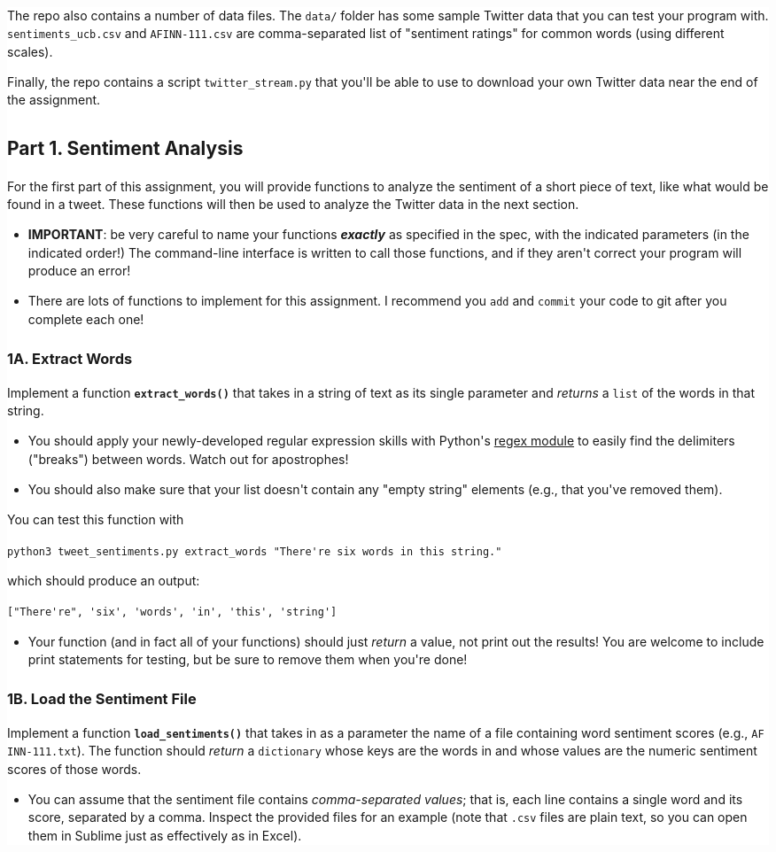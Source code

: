 The repo also contains a number of data files. The `data/` folder has some sample Twitter data that you can test your program with. `sentiments_ucb.csv` and `AFINN-111.csv` are comma-separated list of "sentiment ratings" for common words (using different scales).

Finally, the repo contains a script `twitter_stream.py` that you'll be able to use to download your own Twitter data near the end of the assignment.


## Part 1. Sentiment Analysis
For the first part of this assignment, you will provide functions to analyze the sentiment of a short piece of text, like what would be found in a tweet. These functions will then be used to analyze the Twitter data in the next section.

* **IMPORTANT**: be very careful to name your functions ___exactly___ as specified in the spec, with the indicated parameters (in the indicated order!) The command-line interface is written to call those functions, and if they aren't correct your program will produce an error!

* There are lots of functions to implement for this assignment. I recommend you `add` and `commit` your code to git after you complete each one!


### 1A. Extract Words
Implement a function **`extract_words()`** that takes in a string of text as its single parameter and _returns_ a `list` of the words in that string.

- You should apply your newly-developed regular expression skills with Python's [regex module](https://docs.python.org/3.5/library/re.html) to easily find the delimiters ("breaks") between words. Watch out for apostrophes!

- You should also make sure that your list doesn't contain any "empty string" elements (e.g., that you've removed them).

You can test this function with

```
python3 tweet_sentiments.py extract_words "There're six words in this string."
```

which should produce an output:

```
["There're", 'six', 'words', 'in', 'this', 'string']
```
- Your function (and in fact all of your functions) should just _return_ a value, not print out the results! You are welcome to include print statements for testing, but be sure to remove them when you're done!


### 1B. Load the Sentiment File
Implement a function **`load_sentiments()`** that takes in as a parameter the name of a file containing word sentiment scores (e.g., `AFINN-111.txt`). The function should _return_ a `dictionary` whose keys are the words in and whose values are the numeric sentiment scores of those words.

- You can assume that the sentiment file contains _comma-separated values_; that is, each line contains a single word and its score, separated by a comma. Inspect the provided files for an example (note that `.csv` files are plain text, so you can open them in Sublime just as effectively as in Excel).
